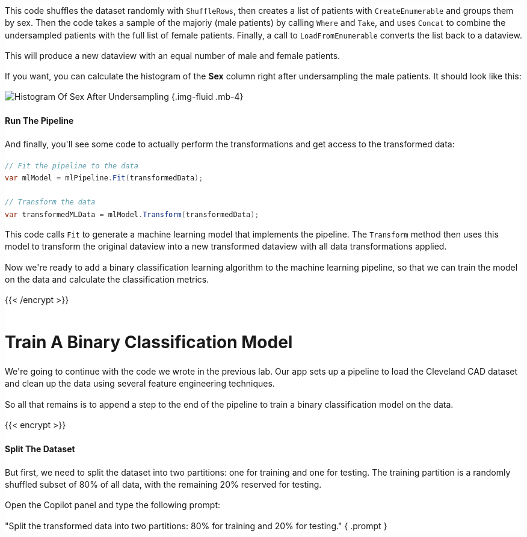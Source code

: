 
This code shuffles the dataset randomly with `ShuffleRows`, then creates a list of patients with `CreateEnumerable` and groups them by sex. Then the code takes a sample of the majoriy (male patients) by calling `Where` and `Take`, and uses `Concat` to combine the undersampled patients with the full list of female patients. Finally, a call to `LoadFromEnumerable` converts the list back to a dataview. 

This will produce a new dataview with an equal number of male and female patients. 

If you want, you can calculate the histogram of the **Sex** column right after undersampling the male patients. It should look like this:

![Histogram Of Sex After Undersampling](../img/histogram-sex.png)
{.img-fluid .mb-4}

#### Run The Pipeline

And finally, you'll see some code to actually perform the transformations and get access to the transformed data:

```csharp
// Fit the pipeline to the data
var mlModel = mlPipeline.Fit(transformedData);

// Transform the data
var transformedMLData = mlModel.Transform(transformedData);
```

This code calls `Fit` to generate a machine learning model that implements the pipeline. The `Transform` method then uses this model to transform the original dataview into a new transformed dataview with all data transformations applied. 

Now we're ready to add a binary classification learning algorithm to the machine learning pipeline, so that we can train the model on the data and calculate the classification metrics. 

{{< /encrypt >}}

# Train A Binary Classification Model

We're going to continue with the code we wrote in the previous lab. Our app sets up a pipeline to load the Cleveland CAD dataset and clean up the data using several feature engineering techniques.

So all that remains is to append a step to the end of the pipeline to train a binary classification model on the data.

{{< encrypt >}}

#### Split The Dataset

But first, we need to split the dataset into two partitions: one for training and one for testing. The training partition is a randomly shuffled subset of 80% of all data, with the remaining 20% reserved for testing.

Open the Copilot panel and type the following prompt:

"Split the transformed data into two partitions: 80% for training and 20% for testing."
{ .prompt }
